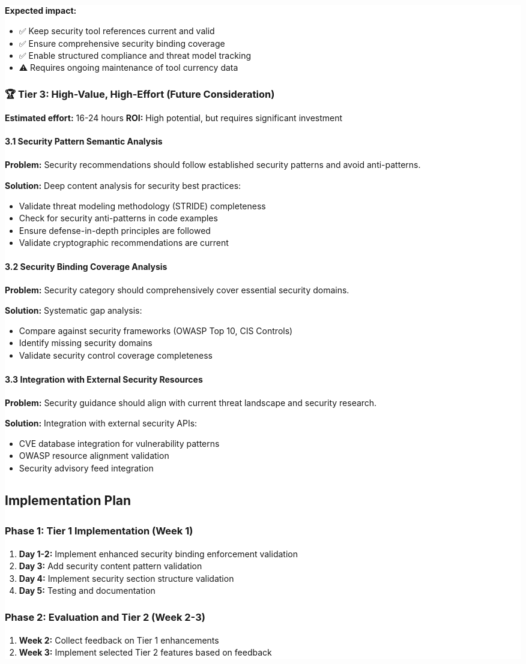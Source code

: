**Expected impact:**
- ✅ Keep security tool references current and valid
- ✅ Ensure comprehensive security binding coverage
- ✅ Enable structured compliance and threat model tracking
- ⚠️ Requires ongoing maintenance of tool currency data

### 🏆 Tier 3: High-Value, High-Effort (Future Consideration)

**Estimated effort:** 16-24 hours
**ROI:** High potential, but requires significant investment

#### 3.1 Security Pattern Semantic Analysis

**Problem:** Security recommendations should follow established security patterns and avoid anti-patterns.

**Solution:** Deep content analysis for security best practices:
- Validate threat modeling methodology (STRIDE) completeness
- Check for security anti-patterns in code examples
- Ensure defense-in-depth principles are followed
- Validate cryptographic recommendations are current

#### 3.2 Security Binding Coverage Analysis

**Problem:** Security category should comprehensively cover essential security domains.

**Solution:** Systematic gap analysis:
- Compare against security frameworks (OWASP Top 10, CIS Controls)
- Identify missing security domains
- Validate security control coverage completeness

#### 3.3 Integration with External Security Resources

**Problem:** Security guidance should align with current threat landscape and security research.

**Solution:** Integration with external security APIs:
- CVE database integration for vulnerability patterns
- OWASP resource alignment validation
- Security advisory feed integration

## Implementation Plan

### Phase 1: Tier 1 Implementation (Week 1)

1. **Day 1-2:** Implement enhanced security binding enforcement validation
2. **Day 3:** Add security content pattern validation
3. **Day 4:** Implement security section structure validation
4. **Day 5:** Testing and documentation

### Phase 2: Evaluation and Tier 2 (Week 2-3)

1. **Week 2:** Collect feedback on Tier 1 enhancements
2. **Week 3:** Implement selected Tier 2 features based on feedback
